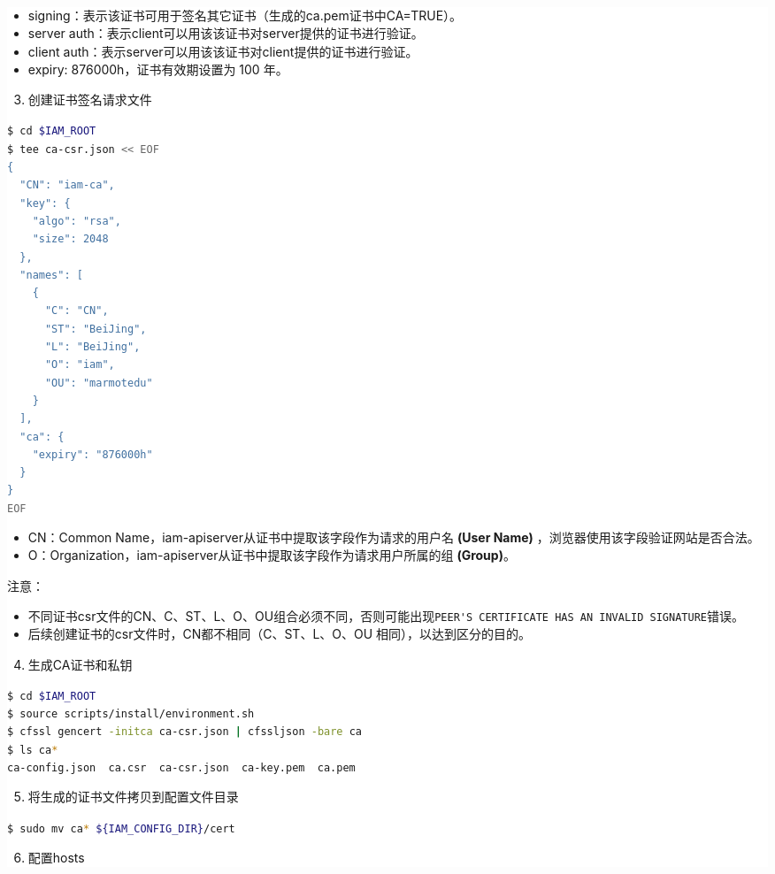 - signing：表示该证书可用于签名其它证书（生成的ca.pem证书中CA=TRUE）。
- server auth：表示client可以用该该证书对server提供的证书进行验证。
- client auth：表示server可以用该该证书对client提供的证书进行验证。
- expiry: 876000h，证书有效期设置为 100 年。

3) 创建证书签名请求文件

```bash
$ cd $IAM_ROOT
$ tee ca-csr.json << EOF
{
  "CN": "iam-ca",
  "key": {
    "algo": "rsa",
    "size": 2048
  },
  "names": [
    {
      "C": "CN",
      "ST": "BeiJing",
      "L": "BeiJing",
      "O": "iam",
      "OU": "marmotedu"
    }
  ],
  "ca": {
    "expiry": "876000h"
  }
}
EOF
```

- CN：Common Name，iam-apiserver从证书中提取该字段作为请求的用户名 **(User Name)** ，浏览器使用该字段验证网站是否合法。
- O：Organization，iam-apiserver从证书中提取该字段作为请求用户所属的组 **(Group)**。

注意：
- 不同证书csr文件的CN、C、ST、L、O、OU组合必须不同，否则可能出现`PEER'S CERTIFICATE HAS AN INVALID SIGNATURE`错误。
- 后续创建证书的csr文件时，CN都不相同（C、ST、L、O、OU 相同），以达到区分的目的。

4) 生成CA证书和私钥

```bash
$ cd $IAM_ROOT
$ source scripts/install/environment.sh
$ cfssl gencert -initca ca-csr.json | cfssljson -bare ca
$ ls ca*
ca-config.json  ca.csr  ca-csr.json  ca-key.pem  ca.pem
```

5) 将生成的证书文件拷贝到配置文件目录

```bash
$ sudo mv ca* ${IAM_CONFIG_DIR}/cert
```

6. 配置hosts
